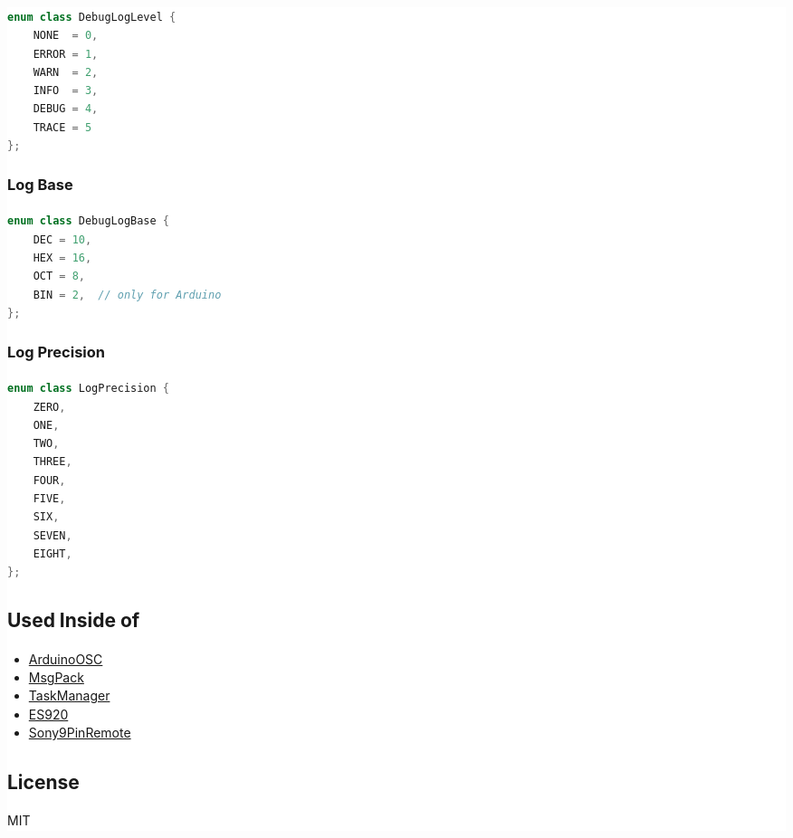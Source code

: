 ```C++
enum class DebugLogLevel {
    NONE  = 0,
    ERROR = 1,
    WARN  = 2,
    INFO  = 3,
    DEBUG = 4,
    TRACE = 5
};
```

### Log Base

```C++
enum class DebugLogBase {
    DEC = 10,
    HEX = 16,
    OCT = 8,
    BIN = 2,  // only for Arduino
};
```

### Log Precision

```C++
enum class LogPrecision {
    ZERO,
    ONE,
    TWO,
    THREE,
    FOUR,
    FIVE,
    SIX,
    SEVEN,
    EIGHT,
};
```

## Used Inside of

- [ArduinoOSC](https://github.com/hideakitai/ArduinoOSC)
- [MsgPack](https://github.com/hideakitai/MsgPack)
- [TaskManager](https://github.com/hideakitai/TaskManager)
- [ES920](https://github.com/hideakitai/ES920)
- [Sony9PinRemote](https://github.com/hideakitai/Sony9PinRemote)

## License

MIT
